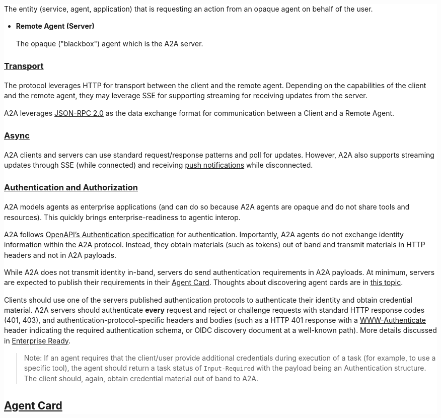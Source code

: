   The entity (service, agent, application) that is requesting an action from an opaque agent on behalf of the user.
- **Remote Agent (Server)**

  The opaque ("blackbox") agent which is the A2A server.

### [Transport](https://google.github.io/A2A/\#/documentation?id=transport)

The protocol leverages HTTP for transport between the client and the remote agent. Depending on the capabilities of the client and the remote agent, they may leverage SSE for supporting streaming for receiving updates from the server.

A2A leverages [JSON-RPC 2.0](https://www.jsonrpc.org/specification) as the data exchange format for communication between a Client and a Remote Agent.

### [Async](https://google.github.io/A2A/\#/documentation?id=async)

A2A clients and servers can use standard request/response patterns and poll for updates. However, A2A also supports streaming updates through SSE (while connected) and receiving [push notifications](https://google.github.io/A2A/#/topics/push_notifications?id=remote-agent-to-client-updates) while disconnected.

### [Authentication and Authorization](https://google.github.io/A2A/\#/documentation?id=authentication-and-authorization)

A2A models agents as enterprise applications (and can do so because A2A agents are opaque and do not share tools and resources). This quickly brings enterprise-readiness to agentic interop.

A2A follows [OpenAPI’s Authentication specification](https://swagger.io/docs/specification/v3_0/authentication/) for authentication. Importantly, A2A agents do not exchange identity information within the A2A protocol. Instead, they obtain materials (such as tokens) out of band and transmit materials in HTTP headers and not in A2A payloads.

While A2A does not transmit identity in-band, servers do send authentication requirements in A2A payloads. At minimum, servers are expected to publish their requirements in their [Agent Card](https://google.github.io/A2A/#/documentation?id=agent-card). Thoughts about discovering agent cards are in [this topic](https://google.github.io/A2A/#/topics/agent_discovery?id=discovering-agent-cards).

Clients should use one of the servers published authentication protocols to authenticate their identity and obtain credential material. A2A servers should authenticate **every** request and reject or challenge requests with standard HTTP response codes (401, 403), and authentication-protocol-specific headers and bodies (such as a HTTP 401 response with a [WWW-Authenticate](https://developer.mozilla.org/en-US/docs/Web/HTTP/Headers/WWW-Authenticate) header indicating the required authentication schema, or OIDC discovery document at a well-known path). More details discussed in [Enterprise Ready](https://google.github.io/A2A/#/topics/enterprise_ready).

> Note: If an agent requires that the client/user provide additional credentials during execution of a task (for example, to use a specific tool), the agent should return a task status of `Input-Required` with the payload being an Authentication structure. The client should, again, obtain credential material out of band to A2A.

## [Agent Card](https://google.github.io/A2A/\#/documentation?id=agent-card)
